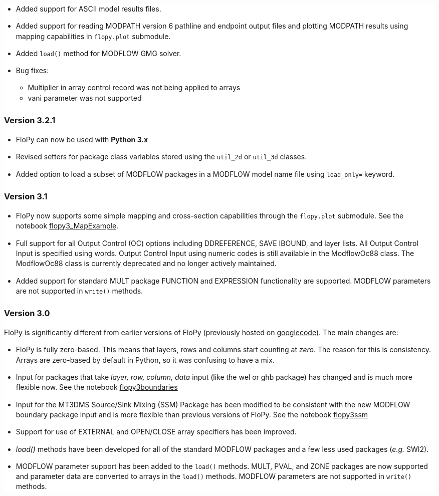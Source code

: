 * Added support for ASCII model results files.

* Added support for reading MODPATH version 6 pathline and endpoint output files and plotting MODPATH results using mapping capabilities in `flopy.plot` submodule.

* Added `load()` method for MODFLOW GMG solver.

* Bug fixes:
  * Multiplier in array control record was not being applied to arrays
  * vani parameter was not supported

### Version 3.2.1
* FloPy can now be used with **Python 3.x**

* Revised setters for package class variables stored using the `util_2d` or `util_3d` classes.

* Added option to load a subset of MODFLOW packages in a MODFLOW model name file using `load_only=` keyword.

### Version 3.1
* FloPy now supports some simple mapping and cross-section capabilities through the `flopy.plot` submodule. See the notebook [flopy3_MapExample](https://github.com/modflowpy/flopy/blob/master/examples/Notebooks/flopy3_MapExample.ipynb).

* Full support for all Output Control (OC) options including DDREFERENCE, SAVE IBOUND, and layer lists. All Output Control Input is specified using words. Output Control Input using numeric codes is still available in the ModflowOc88 class. The ModflowOc88 class is currently deprecated and no longer actively maintained.

* Added support for standard MULT package FUNCTION and EXPRESSION functionality are supported. MODFLOW parameters are not supported in `write()` methods. 

### Version 3.0

FloPy is significantly different from earlier versions of FloPy (previously hosted on [googlecode](https://code.google.com/p/flopy/)). The main changes are:

* FloPy is fully zero-based. This means that layers, rows and columns start counting at *zero*. The reason for this is consistency. Arrays are zero-based by default in Python, so it was confusing to have a mix.

* Input for packages that take *layer, row, column, data* input (like the wel or ghb package) has changed and is much more flexible now. See the notebook [flopy3boundaries](https://github.com/modflowpy/flopy/blob/master/examples/Notebooks/flopy3boundaries.ipynb)

* Input for the MT3DMS Source/Sink Mixing (SSM) Package has been modified to be consistent with the new MODFLOW boundary package input and is more flexible than previous versions of FloPy. See the notebook [flopy3ssm](https://github.com/modflowpy/flopy/blob/master/examples/Notebooks/flopy3_multi-component_SSM.ipynb)

* Support for use of EXTERNAL and OPEN/CLOSE array specifiers has been improved.

* *load()* methods have been developed for all of the standard MODFLOW packages and a few less used packages (*e.g.* SWI2).

* MODFLOW parameter support has been added to the `load()` methods. MULT, PVAL, and ZONE packages are now supported and parameter data are converted to arrays in the `load()` methods. MODFLOW parameters are not supported in `write()` methods.  
